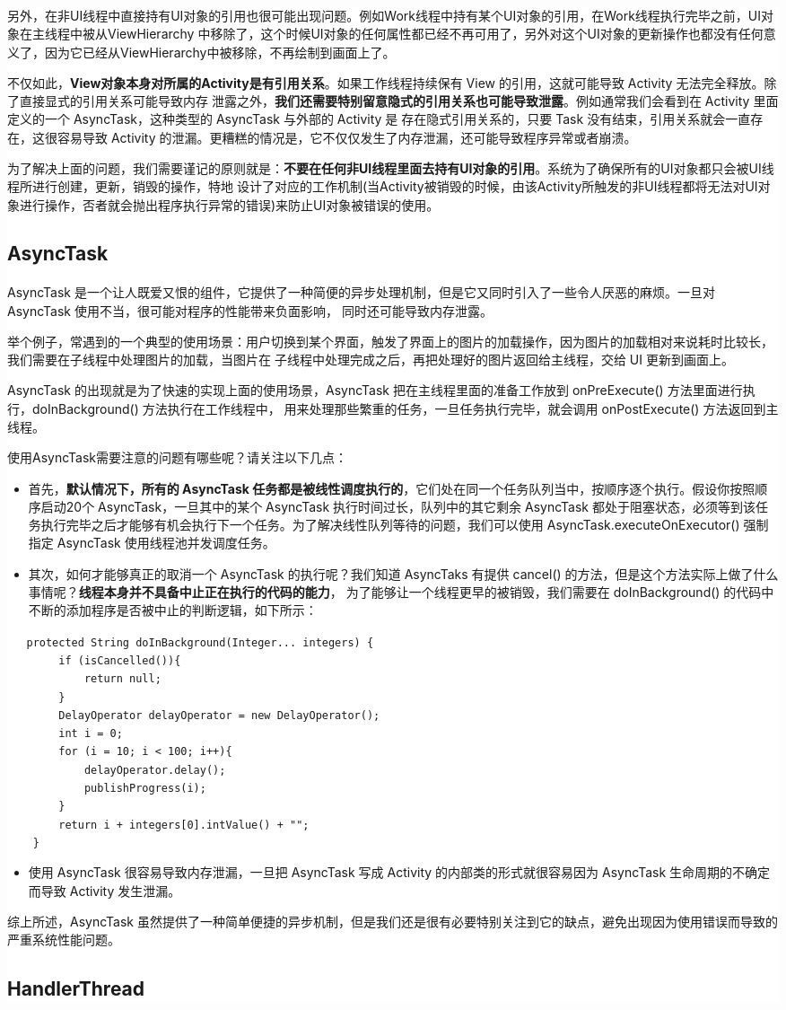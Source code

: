 另外，在非UI线程中直接持有UI对象的引用也很可能出现问题。例如Work线程中持有某个UI对象的引用，在Work线程执行完毕之前，UI对象在主线程中被从ViewHierarchy
中移除了，这个时候UI对象的任何属性都已经不再可用了，另外对这个UI对象的更新操作也都没有任何意义了，因为它已经从ViewHierarchy中被移除，不再绘制到画面上了。

不仅如此，__View对象本身对所属的Activity是有引用关系__。如果工作线程持续保有 View 的引用，这就可能导致 Activity 无法完全释放。除了直接显式的引用关系可能导致内存
泄露之外，__我们还需要特别留意隐式的引用关系也可能导致泄露__。例如通常我们会看到在 Activity 里面定义的一个 AsyncTask，这种类型的 AsyncTask 与外部的 Activity 是
存在隐式引用关系的，只要 Task 没有结束，引用关系就会一直存在，这很容易导致 Activity 的泄漏。更糟糕的情况是，它不仅仅发生了内存泄漏，还可能导致程序异常或者崩溃。

为了解决上面的问题，我们需要谨记的原则就是：__不要在任何非UI线程里面去持有UI对象的引用__。系统为了确保所有的UI对象都只会被UI线程所进行创建，更新，销毁的操作，特地
设计了对应的工作机制(当Activity被销毁的时候，由该Activity所触发的非UI线程都将无法对UI对象进行操作，否者就会抛出程序执行异常的错误)来防止UI对象被错误的使用。


## AsyncTask

AsyncTask 是一个让人既爱又恨的组件，它提供了一种简便的异步处理机制，但是它又同时引入了一些令人厌恶的麻烦。一旦对 AsyncTask 使用不当，很可能对程序的性能带来负面影响，
同时还可能导致内存泄露。

举个例子，常遇到的一个典型的使用场景：用户切换到某个界面，触发了界面上的图片的加载操作，因为图片的加载相对来说耗时比较长，我们需要在子线程中处理图片的加载，当图片在
子线程中处理完成之后，再把处理好的图片返回给主线程，交给 UI 更新到画面上。

AsyncTask 的出现就是为了快速的实现上面的使用场景，AsyncTask 把在主线程里面的准备工作放到 onPreExecute() 方法里面进行执行，doInBackground() 方法执行在工作线程中，
用来处理那些繁重的任务，一旦任务执行完毕，就会调用 onPostExecute() 方法返回到主线程。

使用AsyncTask需要注意的问题有哪些呢？请关注以下几点：

* 首先，__默认情况下，所有的 AsyncTask 任务都是被线性调度执行的__，它们处在同一个任务队列当中，按顺序逐个执行。假设你按照顺序启动20个 AsyncTask，一旦其中的某个 AsyncTask 
  执行时间过长，队列中的其它剩余 AsyncTask 都处于阻塞状态，必须等到该任务执行完毕之后才能够有机会执行下一个任务。为了解决线性队列等待的问题，我们可以使用 
  AsyncTask.executeOnExecutor() 强制指定 AsyncTask 使用线程池并发调度任务。

* 其次，如何才能够真正的取消一个 AsyncTask 的执行呢？我们知道 AsyncTaks 有提供 cancel() 的方法，但是这个方法实际上做了什么事情呢？__线程本身并不具备中止正在执行的代码的能力__，
  为了能够让一个线程更早的被销毁，我们需要在 doInBackground() 的代码中不断的添加程序是否被中止的判断逻辑，如下所示：

```
   protected String doInBackground(Integer... integers) {
        if (isCancelled()){
            return null;
        }
        DelayOperator delayOperator = new DelayOperator();
        int i = 0;
        for (i = 10; i < 100; i++){
            delayOperator.delay();
            publishProgress(i);
        }
        return i + integers[0].intValue() + "";
    }
```

* 使用 AsyncTask 很容易导致内存泄漏，一旦把 AsyncTask 写成 Activity 的内部类的形式就很容易因为 AsyncTask 生命周期的不确定而导致 Activity 发生泄漏。


综上所述，AsyncTask 虽然提供了一种简单便捷的异步机制，但是我们还是很有必要特别关注到它的缺点，避免出现因为使用错误而导致的严重系统性能问题。

## HandlerThread
